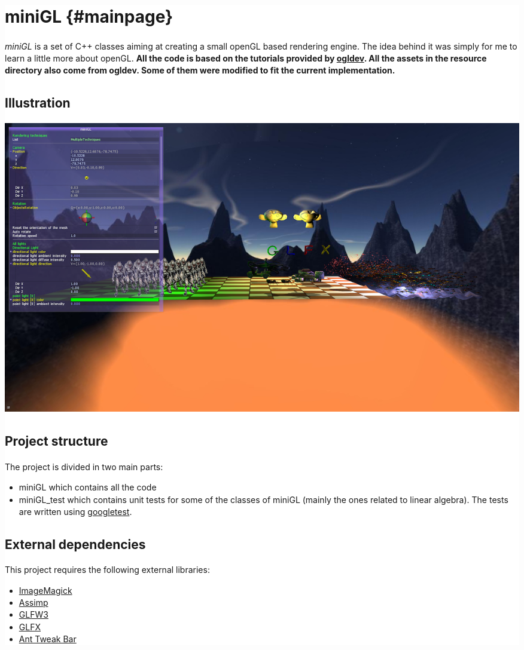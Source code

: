 miniGL 					{#mainpage}
======

_miniGL_ is a set of C++ classes aiming at creating a small openGL based rendering engine.
The idea behind it was simply for me to learn a little more about openGL. **All the code is based on the tutorials provided by [ogldev](http://ogldev.atspace.co.uk "ogldev tutorials"). All the assets in the resource directory also come from ogldev. Some of them were modified to fit the current implementation.**

## Illustration
![Ilustration of one of the scenes](./images/illustration.png "Illustration of one of the scenes")

## Project structure
The project is divided in two main parts:

* miniGL which contains all the code
* miniGL_test which contains unit tests for some of the classes of miniGL (mainly the ones related to linear algebra). The tests are written using [googletest](https://github.com/google/googletest "google test").


## External dependencies
This project requires the following external libraries:

   - [ImageMagick](https://www.imagemagick.org/script/index.php "image magick")
   - [Assimp](http://www.assimp.org/ "Open Asset Import Library")
   - [GLFW3](https://www.glfw.org/ "glfw")
   - [GLFX](https://github.com/maizensh/glfx "glfx")
   - [Ant Tweak Bar](http://anttweakbar.sourceforge.net/doc/ "Ant Tweak Bar")
